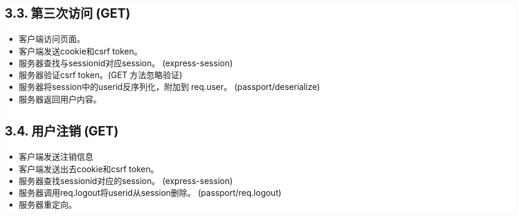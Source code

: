 ## 3.3. 第三次访问 (GET)

- 客户端访问页面。
- 客户端发送cookie和csrf token。
- 服务器查找与sessionid对应session。 (express-session)
- 服务器验证csrf token。(GET 方法忽略验证)
- 服务器将session中的userid反序列化，附加到 req.user。 (passport/deserialize)
- 服务器返回用户内容。

## 3.4. 用户注销 (GET)

- 客户端发送注销信息
- 客户端发送出去cookie和csrf token。
- 服务器查找sessionid对应的session。 (express-session)
- 服务器调用req.logout将userid从session删除。 (passport/req.logout)
- 服务器重定向。